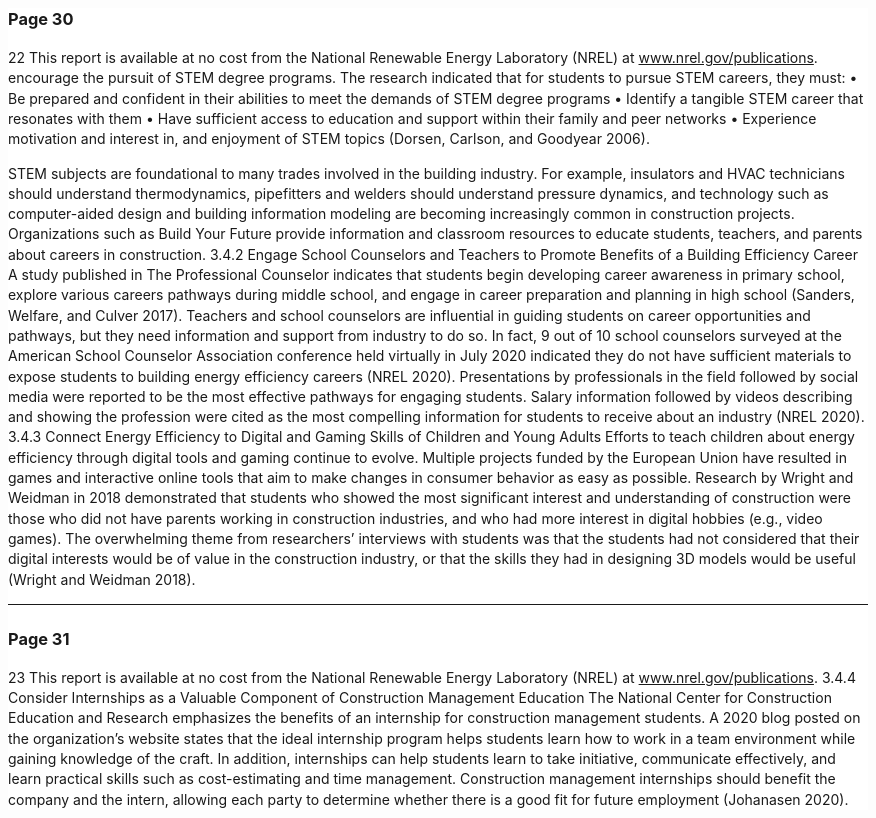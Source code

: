 

### Page 30

22 
This report is available at no cost from the National Renewable Energy Laboratory (NREL) at www.nrel.gov/publications. 
encourage the pursuit of STEM degree programs. The research indicated that for students to 
pursue STEM careers, they must: 
• Be prepared and confident in their abilities to meet the demands of STEM degree 
programs 
• Identify a tangible STEM career that resonates with them 
• Have sufficient access to education and support within their family and peer networks 
• Experience motivation and interest in, and enjoyment of STEM topics (Dorsen, 
Carlson, and Goodyear 2006). 
 
STEM subjects are foundational to many trades involved in the building industry. For example, 
insulators and HVAC technicians should understand thermodynamics, pipefitters and welders 
should understand pressure dynamics, and technology such as computer-aided design and 
building information modeling are becoming increasingly common in construction 
projects. Organizations such as Build Your Future provide information and classroom resources 
to educate students, teachers, and parents about careers in construction. 
3.4.2 Engage School Counselors and Teachers to Promote Benefits of a 
Building Efficiency Career 
A study published in The Professional Counselor indicates that students begin developing career 
awareness in primary school, explore various careers pathways during middle school, and engage 
in career preparation and planning in high school (Sanders, Welfare, and Culver 2017). Teachers 
and school counselors are influential in guiding students on career opportunities and pathways, 
but they need information and support from industry to do so. In fact, 9 out of 10 school 
counselors surveyed at the American School Counselor Association conference held virtually in 
July 2020 indicated they do not have sufficient materials to expose students to building energy 
efficiency careers (NREL 2020). Presentations by professionals in the field followed by social 
media were reported to be the most effective pathways for engaging students. Salary information 
followed by videos describing and showing the profession were cited as the most compelling 
information for students to receive about an industry (NREL 2020). 
3.4.3 Connect Energy Efficiency to Digital and Gaming Skills of Children and 
Young Adults 
Efforts to teach children about energy efficiency through digital tools and gaming continue to 
evolve. Multiple projects funded by the European Union have resulted in games and interactive 
online tools that aim to make changes in consumer behavior as easy as possible. Research by 
Wright and Weidman in 2018 demonstrated that students who showed the most significant 
interest and understanding of construction were those who did not have parents working in 
construction industries, and who had more interest in digital hobbies (e.g., video games). The 
overwhelming theme from researchers’ interviews with students was that the students had not 
considered that their digital interests would be of value in the construction industry, or that the 
skills they had in designing 3D models would be useful (Wright and Weidman 2018).

---


### Page 31

23 
This report is available at no cost from the National Renewable Energy Laboratory (NREL) at www.nrel.gov/publications. 
3.4.4 Consider Internships as a Valuable Component of Construction 
Management Education 
The National Center for Construction Education and Research emphasizes the benefits of an 
internship for construction management students. A 2020 blog posted on the organization’s 
website states that the ideal internship program helps students learn how to work in a team 
environment while gaining knowledge of the craft. In addition, internships can help students 
learn to take initiative, communicate effectively, and learn practical skills such as cost-estimating 
and time management. Construction management internships should benefit the company and the 
intern, allowing each party to determine whether there is a good fit for future employment 
(Johanasen 2020). 
